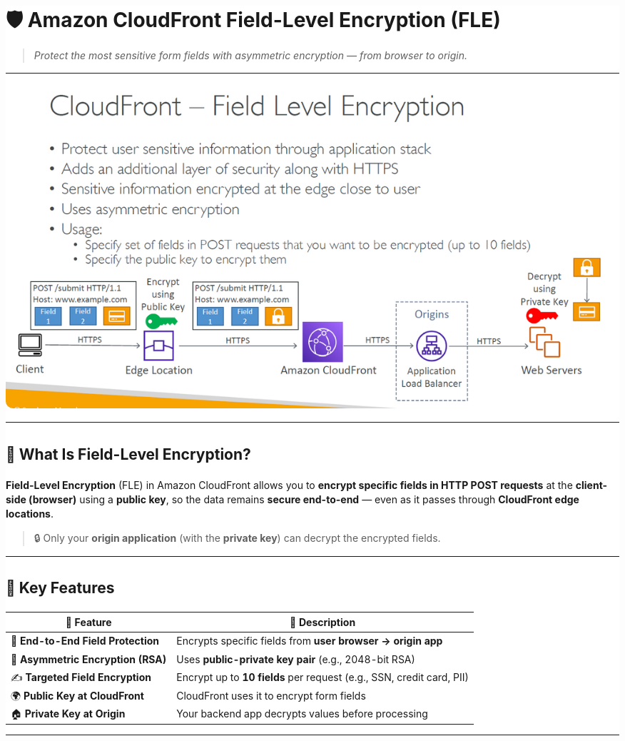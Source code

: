 # 🛡️ **Amazon CloudFront Field-Level Encryption (FLE)**

> _Protect the most sensitive form fields with asymmetric encryption — from browser to origin._

---

<div style="text-align: center;">
    <img src="images/cdn-field-level-encryption.png" alt="Field-level encryption" style="border-radius: 10px;">
</div>

---

## 🔐 **What Is Field-Level Encryption?**

**Field-Level Encryption** (FLE) in Amazon CloudFront allows you to **encrypt specific fields in HTTP POST requests** at the **client-side (browser)** using a **public key**, so the data remains **secure end-to-end** — even as it passes through **CloudFront edge locations**.

> 🔒 Only your **origin application** (with the **private key**) can decrypt the encrypted fields.

---

## 🧬 **Key Features**

| 🔧 Feature                         | 📘 Description                                                        |
| ---------------------------------- | --------------------------------------------------------------------- |
| 🔐 **End-to-End Field Protection** | Encrypts specific fields from **user browser → origin app**           |
| 🧠 **Asymmetric Encryption (RSA)** | Uses **public-private key pair** (e.g., 2048-bit RSA)                 |
| ✍️ **Targeted Field Encryption**   | Encrypt up to **10 fields** per request (e.g., SSN, credit card, PII) |
| 🌍 **Public Key at CloudFront**    | CloudFront uses it to encrypt form fields                             |
| 🏠 **Private Key at Origin**       | Your backend app decrypts values before processing                    |

---